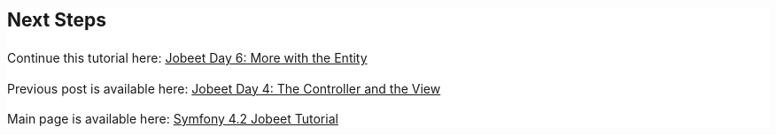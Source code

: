 ## Next Steps

Continue this tutorial here: [Jobeet Day 6: More with the Entity](day-6.md)

Previous post is available here: [Jobeet Day 4: The Controller and the View](day-4.md)

Main page is available here: [Symfony 4.2 Jobeet Tutorial](../index.md)

[1]: https://symfony.com/doc/5.0/bundles/SensioFrameworkExtraBundle/annotations/converters.html
[2]: http://127.0.0.1/
[3]: https://symfony.com/doc/4.2/routing.html
[4]: https://symfony.com/doc/4.2/routing/requirements.html
[5]: https://www.w3schools.com/tags/ref_httpmethods.asp
[6]: https://github.com/gregurco/jobeet/tree/day5
